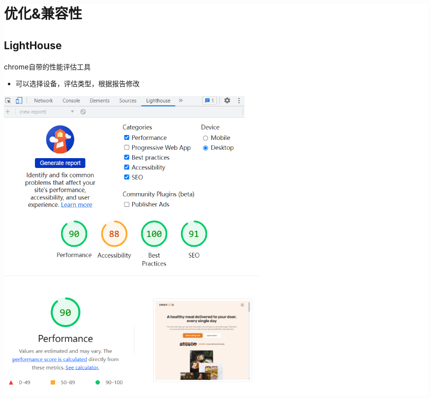 

# 优化&兼容性

## LightHouse

chrome自带的性能评估工具

- 可以选择设备，评估类型，根据报告修改

<img src="./readme/image-20220512172821610.png" alt="image-20220512172821610" style="zoom: 67%;" />

<img src="./readme/image-20220513165846760.png" alt="image-20220513165846760" style="zoom: 67%;" />
